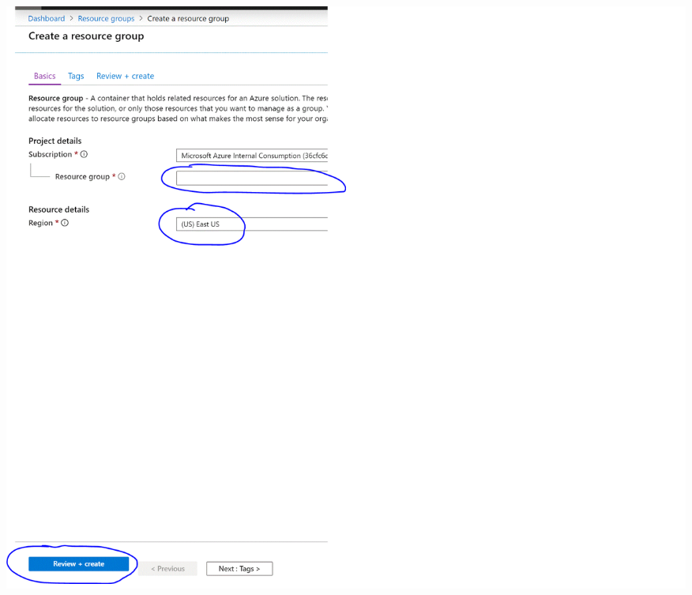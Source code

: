 <img src="./images/ResourceGroupDetails.GIF" alt="Resource Group Details" width="50%" height="100%"/>

